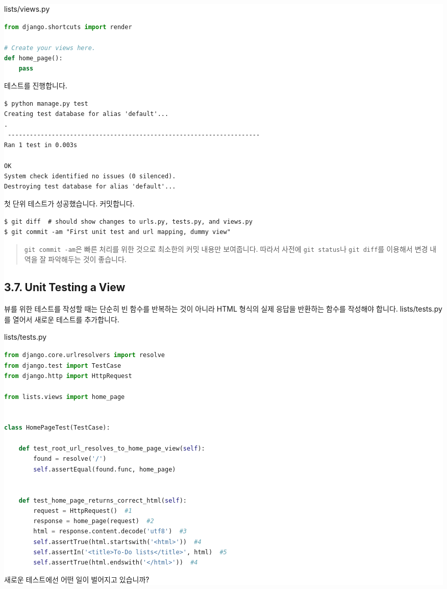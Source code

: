 lists/views.py

```python
from django.shortcuts import render

# Create your views here.
def home_page():
    pass
```

테스트를 진행합니다.

```
$ python manage.py test
Creating test database for alias 'default'...
.
 ---------------------------------------------------------------------
Ran 1 test in 0.003s

OK
System check identified no issues (0 silenced).
Destroying test database for alias 'default'...
```
첫 단위 테스트가 성공했습니다. 커밋합니다.

```
$ git diff  # should show changes to urls.py, tests.py, and views.py
$ git commit -am "First unit test and url mapping, dummy view"
```

> `git commit -am`은 빠른 처리를 위한 것으로 최소한의 커밋 내용만 보여줍니다. 따라서 사전에 `git status`나  `git diff`를 이용해서 변경 내역을 잘 파악해두는 것이 좋습니다.

## 3.7. Unit Testing a View

뷰를 위한 테스트를 작성할 때는 단순히 빈 함수를 반복하는 것이 아니라 HTML 형식의 실제 응답을 반환하는 함수를 작성해야 합니다. lists/tests.py를 열어서 새로운 테스트를 추가합니다.

lists/tests.py

```python
from django.core.urlresolvers import resolve
from django.test import TestCase
from django.http import HttpRequest

from lists.views import home_page


class HomePageTest(TestCase):

    def test_root_url_resolves_to_home_page_view(self):
        found = resolve('/')
        self.assertEqual(found.func, home_page)


    def test_home_page_returns_correct_html(self):
        request = HttpRequest()  #1
        response = home_page(request)  #2
        html = response.content.decode('utf8')  #3
        self.assertTrue(html.startswith('<html>'))  #4
        self.assertIn('<title>To-Do lists</title>', html)  #5
        self.assertTrue(html.endswith('</html>'))  #4
```
새로운 테스트에선 어떤 일이 벌어지고 있습니까?
